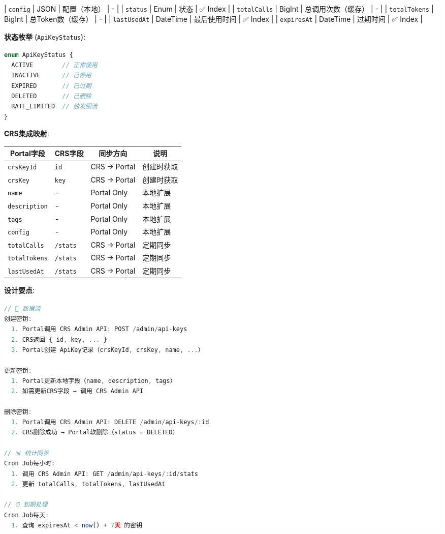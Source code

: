 | `config` | JSON | 配置（本地） | - |
| `status` | Enum | 状态 | ✅ Index |
| `totalCalls` | BigInt | 总调用次数（缓存） | - |
| `totalTokens` | BigInt | 总Token数（缓存） | - |
| `lastUsedAt` | DateTime | 最后使用时间 | ✅ Index |
| `expiresAt` | DateTime | 过期时间 | ✅ Index |

**状态枚举** (`ApiKeyStatus`):
```typescript
enum ApiKeyStatus {
  ACTIVE        // 正常使用
  INACTIVE      // 已停用
  EXPIRED       // 已过期
  DELETED       // 已删除
  RATE_LIMITED  // 触发限流
}
```

**CRS集成映射**:

| Portal字段 | CRS字段 | 同步方向 | 说明 |
|-----------|---------|----------|------|
| `crsKeyId` | `id` | CRS → Portal | 创建时获取 |
| `crsKey` | `key` | CRS → Portal | 创建时获取 |
| `name` | - | Portal Only | 本地扩展 |
| `description` | - | Portal Only | 本地扩展 |
| `tags` | - | Portal Only | 本地扩展 |
| `config` | - | Portal Only | 本地扩展 |
| `totalCalls` | `/stats` | CRS → Portal | 定期同步 |
| `totalTokens` | `/stats` | CRS → Portal | 定期同步 |
| `lastUsedAt` | `/stats` | CRS → Portal | 定期同步 |

**设计要点**:
```typescript
// 🔄 数据流
创建密钥:
  1. Portal调用 CRS Admin API: POST /admin/api-keys
  2. CRS返回 { id, key, ... }
  3. Portal创建 ApiKey记录（crsKeyId, crsKey, name, ...）

更新密钥:
  1. Portal更新本地字段（name, description, tags）
  2. 如需更新CRS字段 → 调用 CRS Admin API

删除密钥:
  1. Portal调用 CRS Admin API: DELETE /admin/api-keys/:id
  2. CRS删除成功 → Portal软删除（status = DELETED）

// 📊 统计同步
Cron Job每小时:
  1. 调用 CRS Admin API: GET /admin/api-keys/:id/stats
  2. 更新 totalCalls, totalTokens, lastUsedAt

// ⏰ 到期处理
Cron Job每天:
  1. 查询 expiresAt < now() + 7天 的密钥
```
